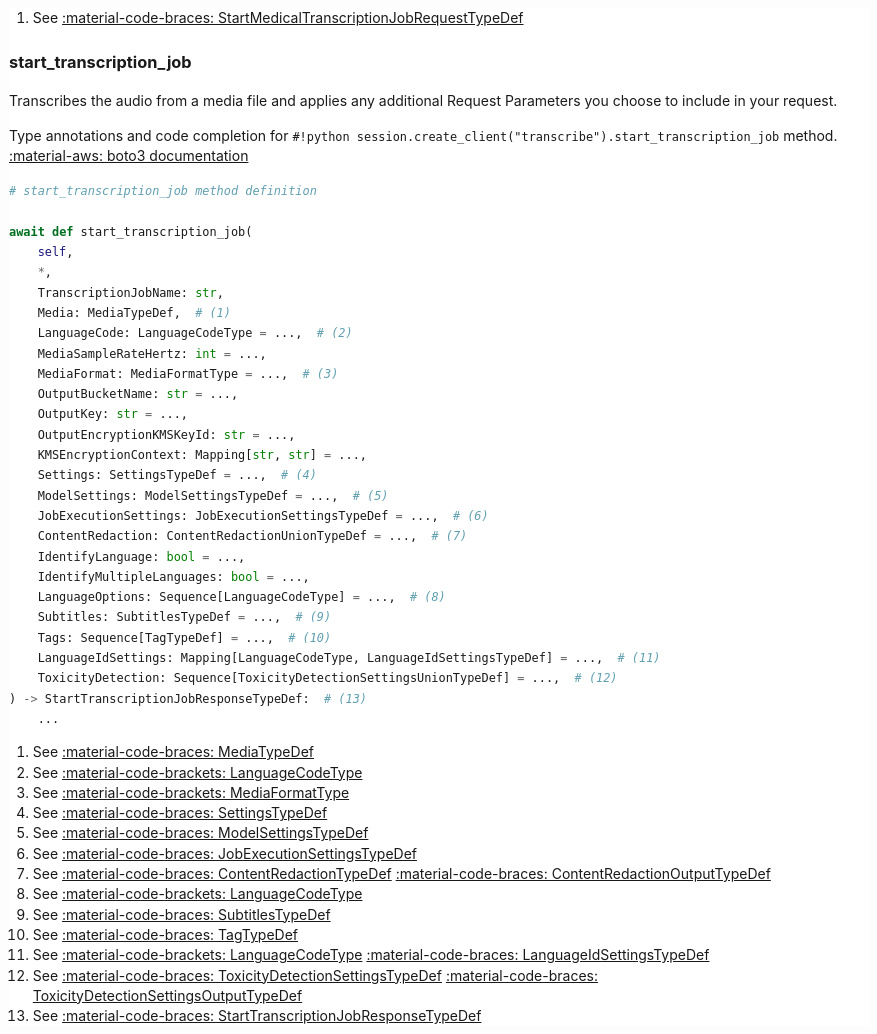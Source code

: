 1. See [:material-code-braces: StartMedicalTranscriptionJobRequestTypeDef](./type_defs.md#startmedicaltranscriptionjobrequesttypedef) 

### start\_transcription\_job

Transcribes the audio from a media file and applies any additional Request
Parameters you choose to include in your request.

Type annotations and code completion for `#!python session.create_client("transcribe").start_transcription_job` method.
[:material-aws: boto3 documentation](https://boto3.amazonaws.com/v1/documentation/api/latest/reference/services/transcribe/client/start_transcription_job.html)

```python
# start_transcription_job method definition

await def start_transcription_job(
    self,
    *,
    TranscriptionJobName: str,
    Media: MediaTypeDef,  # (1)
    LanguageCode: LanguageCodeType = ...,  # (2)
    MediaSampleRateHertz: int = ...,
    MediaFormat: MediaFormatType = ...,  # (3)
    OutputBucketName: str = ...,
    OutputKey: str = ...,
    OutputEncryptionKMSKeyId: str = ...,
    KMSEncryptionContext: Mapping[str, str] = ...,
    Settings: SettingsTypeDef = ...,  # (4)
    ModelSettings: ModelSettingsTypeDef = ...,  # (5)
    JobExecutionSettings: JobExecutionSettingsTypeDef = ...,  # (6)
    ContentRedaction: ContentRedactionUnionTypeDef = ...,  # (7)
    IdentifyLanguage: bool = ...,
    IdentifyMultipleLanguages: bool = ...,
    LanguageOptions: Sequence[LanguageCodeType] = ...,  # (8)
    Subtitles: SubtitlesTypeDef = ...,  # (9)
    Tags: Sequence[TagTypeDef] = ...,  # (10)
    LanguageIdSettings: Mapping[LanguageCodeType, LanguageIdSettingsTypeDef] = ...,  # (11)
    ToxicityDetection: Sequence[ToxicityDetectionSettingsUnionTypeDef] = ...,  # (12)
) -> StartTranscriptionJobResponseTypeDef:  # (13)
    ...
```

1. See [:material-code-braces: MediaTypeDef](./type_defs.md#mediatypedef) 
2. See [:material-code-brackets: LanguageCodeType](./literals.md#languagecodetype) 
3. See [:material-code-brackets: MediaFormatType](./literals.md#mediaformattype) 
4. See [:material-code-braces: SettingsTypeDef](./type_defs.md#settingstypedef) 
5. See [:material-code-braces: ModelSettingsTypeDef](./type_defs.md#modelsettingstypedef) 
6. See [:material-code-braces: JobExecutionSettingsTypeDef](./type_defs.md#jobexecutionsettingstypedef) 
7. See [:material-code-braces: ContentRedactionTypeDef](./type_defs.md#contentredactiontypedef) [:material-code-braces: ContentRedactionOutputTypeDef](./type_defs.md#contentredactionoutputtypedef) 
8. See [:material-code-brackets: LanguageCodeType](./literals.md#languagecodetype) 
9. See [:material-code-braces: SubtitlesTypeDef](./type_defs.md#subtitlestypedef) 
10. See [:material-code-braces: TagTypeDef](./type_defs.md#tagtypedef) 
11. See [:material-code-brackets: LanguageCodeType](./literals.md#languagecodetype) [:material-code-braces: LanguageIdSettingsTypeDef](./type_defs.md#languageidsettingstypedef) 
12. See [:material-code-braces: ToxicityDetectionSettingsTypeDef](./type_defs.md#toxicitydetectionsettingstypedef) [:material-code-braces: ToxicityDetectionSettingsOutputTypeDef](./type_defs.md#toxicitydetectionsettingsoutputtypedef) 
13. See [:material-code-braces: StartTranscriptionJobResponseTypeDef](./type_defs.md#starttranscriptionjobresponsetypedef) 
